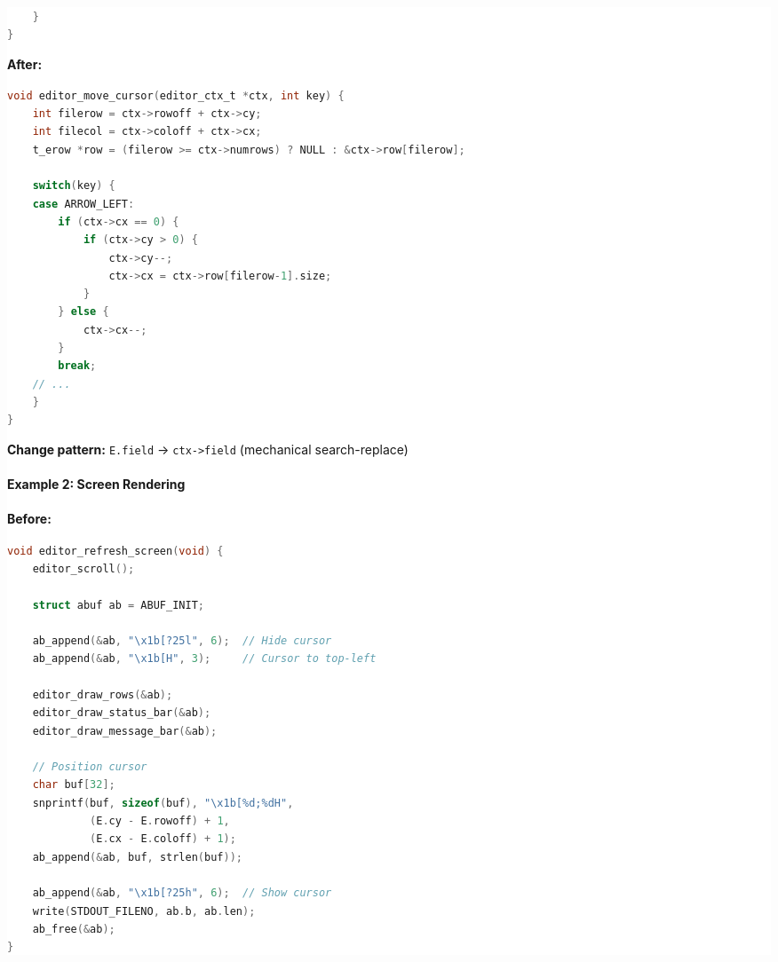 ```c
    }
}
```

**After:**
```c
void editor_move_cursor(editor_ctx_t *ctx, int key) {
    int filerow = ctx->rowoff + ctx->cy;
    int filecol = ctx->coloff + ctx->cx;
    t_erow *row = (filerow >= ctx->numrows) ? NULL : &ctx->row[filerow];

    switch(key) {
    case ARROW_LEFT:
        if (ctx->cx == 0) {
            if (ctx->cy > 0) {
                ctx->cy--;
                ctx->cx = ctx->row[filerow-1].size;
            }
        } else {
            ctx->cx--;
        }
        break;
    // ...
    }
}
```

**Change pattern:** `E.field` → `ctx->field` (mechanical search-replace)

#### Example 2: Screen Rendering

**Before:**
```c
void editor_refresh_screen(void) {
    editor_scroll();

    struct abuf ab = ABUF_INIT;

    ab_append(&ab, "\x1b[?25l", 6);  // Hide cursor
    ab_append(&ab, "\x1b[H", 3);     // Cursor to top-left

    editor_draw_rows(&ab);
    editor_draw_status_bar(&ab);
    editor_draw_message_bar(&ab);

    // Position cursor
    char buf[32];
    snprintf(buf, sizeof(buf), "\x1b[%d;%dH",
             (E.cy - E.rowoff) + 1,
             (E.cx - E.coloff) + 1);
    ab_append(&ab, buf, strlen(buf));

    ab_append(&ab, "\x1b[?25h", 6);  // Show cursor
    write(STDOUT_FILENO, ab.b, ab.len);
    ab_free(&ab);
}
```
